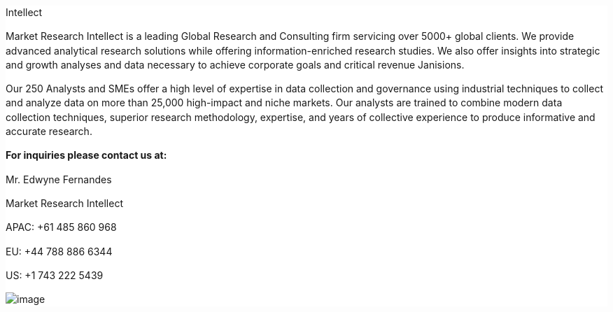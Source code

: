 Intellect</span></strong></p><p><span class="">Market Research Intellect is a leading Global Research and Consulting firm servicing over 5000+ global clients. We provide advanced analytical research solutions while offering information-enriched research studies.&nbsp;</span>We also offer insights into strategic and growth analyses and data necessary to achieve corporate goals and critical revenue Janisions.</p><p><span class="">Our 250 Analysts and SMEs offer a high level of expertise in data collection and governance using industrial techniques to collect and analyze data on more than 25,000 high-impact and niche markets. Our analysts are trained to combine modern data collection techniques, superior research methodology, expertise, and years of collective experience to produce informative and accurate research.</span></p><p><strong>For inquiries please contact us at:</strong></p><p>Mr. Edwyne Fernandes</p><p>Market Research Intellect</p><p>APAC: +61 485 860 968</p><p>EU: +44 788 886 6344</p><p>US: +1 743 222 5439</p>
![image](https://github.com/user-attachments/assets/c3760664-ea3a-45eb-b279-cabb157c5737)
